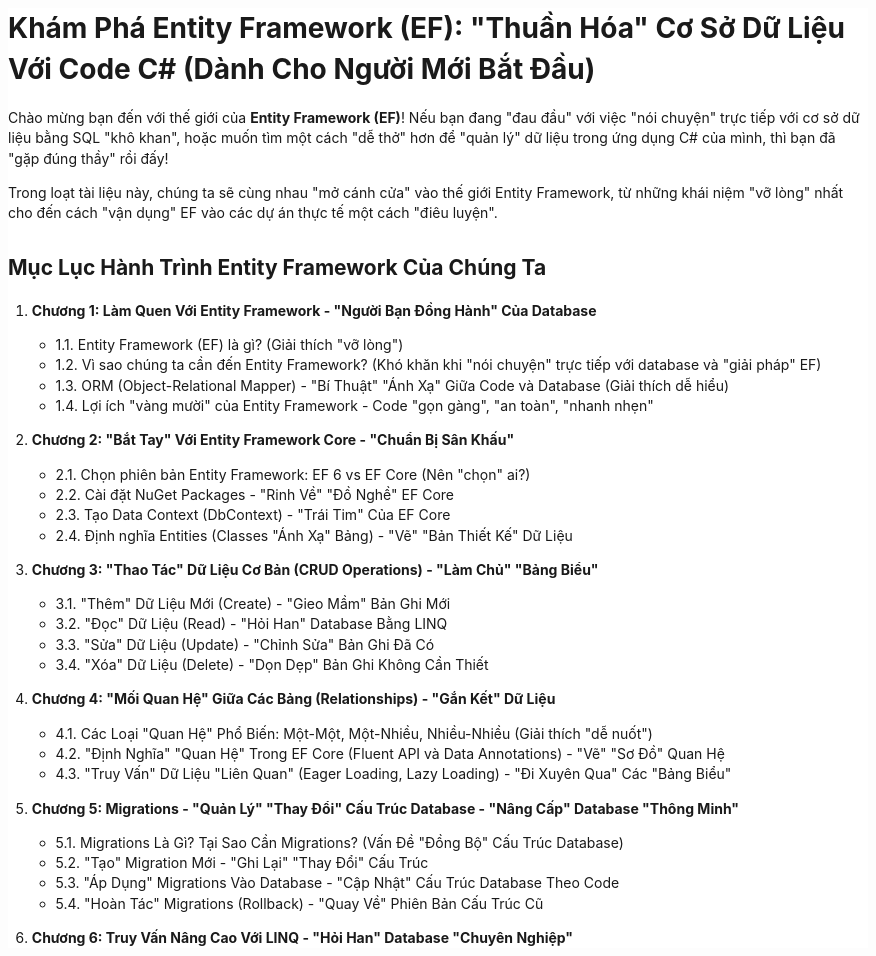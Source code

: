 # Khám Phá Entity Framework (EF): "Thuần Hóa" Cơ Sở Dữ Liệu Với Code C# (Dành Cho Người Mới Bắt Đầu)

Chào mừng bạn đến với thế giới của **Entity Framework (EF)**! Nếu bạn đang "đau đầu" với việc "nói chuyện" trực tiếp với
cơ sở dữ liệu bằng SQL "khô khan", hoặc muốn tìm một cách "dễ thở" hơn để "quản lý" dữ liệu trong ứng dụng C# của mình,
thì bạn đã "gặp đúng thầy" rồi đấy!

Trong loạt tài liệu này, chúng ta sẽ cùng nhau "mở cánh cửa" vào thế giới Entity Framework, từ những khái niệm "vỡ lòng"
nhất cho đến cách "vận dụng" EF vào các dự án thực tế một cách "điêu luyện".

## Mục Lục Hành Trình Entity Framework Của Chúng Ta

1. **Chương 1: Làm Quen Với Entity Framework - "Người Bạn Đồng Hành" Của Database**

    - 1.1. Entity Framework (EF) là gì? (Giải thích "vỡ lòng")
    - 1.2. Vì sao chúng ta cần đến Entity Framework? (Khó khăn khi "nói chuyện" trực tiếp với database và "giải pháp"
      EF)
    - 1.3. ORM (Object-Relational Mapper) - "Bí Thuật" "Ánh Xạ" Giữa Code và Database (Giải thích dễ hiểu)
    - 1.4. Lợi ích "vàng mười" của Entity Framework - Code "gọn gàng", "an toàn", "nhanh nhẹn"

2. **Chương 2: "Bắt Tay" Với Entity Framework Core - "Chuẩn Bị Sân Khấu"**

    - 2.1. Chọn phiên bản Entity Framework: EF 6 vs EF Core (Nên "chọn" ai?)
    - 2.2. Cài đặt NuGet Packages - "Rinh Về" "Đồ Nghề" EF Core
    - 2.3. Tạo Data Context (DbContext) - "Trái Tim" Của EF Core
    - 2.4. Định nghĩa Entities (Classes "Ánh Xạ" Bảng) - "Vẽ" "Bản Thiết Kế" Dữ Liệu

3. **Chương 3: "Thao Tác" Dữ Liệu Cơ Bản (CRUD Operations) - "Làm Chủ" "Bảng Biểu"**

    - 3.1. "Thêm" Dữ Liệu Mới (Create) - "Gieo Mầm" Bản Ghi Mới
    - 3.2. "Đọc" Dữ Liệu (Read) - "Hỏi Han" Database Bằng LINQ
    - 3.3. "Sửa" Dữ Liệu (Update) - "Chỉnh Sửa" Bản Ghi Đã Có
    - 3.4. "Xóa" Dữ Liệu (Delete) - "Dọn Dẹp" Bản Ghi Không Cần Thiết

4. **Chương 4: "Mối Quan Hệ" Giữa Các Bảng (Relationships) - "Gắn Kết" Dữ Liệu**

    - 4.1. Các Loại "Quan Hệ" Phổ Biến: Một-Một, Một-Nhiều, Nhiều-Nhiều (Giải thích "dễ nuốt")
    - 4.2. "Định Nghĩa" "Quan Hệ" Trong EF Core (Fluent API và Data Annotations) - "Vẽ" "Sơ Đồ" Quan Hệ
    - 4.3. "Truy Vấn" Dữ Liệu "Liên Quan" (Eager Loading, Lazy Loading) - "Đi Xuyên Qua" Các "Bảng Biểu"

5. **Chương 5: Migrations - "Quản Lý" "Thay Đổi" Cấu Trúc Database - "Nâng Cấp" Database "Thông Minh"**

    - 5.1. Migrations Là Gì? Tại Sao Cần Migrations? (Vấn Đề "Đồng Bộ" Cấu Trúc Database)
    - 5.2. "Tạo" Migration Mới - "Ghi Lại" "Thay Đổi" Cấu Trúc
    - 5.3. "Áp Dụng" Migrations Vào Database - "Cập Nhật" Cấu Trúc Database Theo Code
    - 5.4. "Hoàn Tác" Migrations (Rollback) - "Quay Về" Phiên Bản Cấu Trúc Cũ

6. **Chương 6: Truy Vấn Nâng Cao Với LINQ - "Hỏi Han" Database "Chuyên Nghiệp"**
